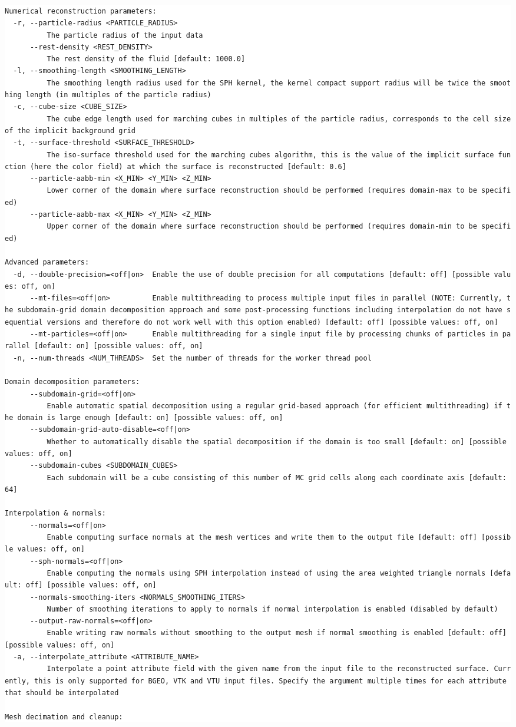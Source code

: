 ```
Numerical reconstruction parameters:
  -r, --particle-radius <PARTICLE_RADIUS>
          The particle radius of the input data
      --rest-density <REST_DENSITY>
          The rest density of the fluid [default: 1000.0]
  -l, --smoothing-length <SMOOTHING_LENGTH>
          The smoothing length radius used for the SPH kernel, the kernel compact support radius will be twice the smoothing length (in multiples of the particle radius)
  -c, --cube-size <CUBE_SIZE>
          The cube edge length used for marching cubes in multiples of the particle radius, corresponds to the cell size of the implicit background grid
  -t, --surface-threshold <SURFACE_THRESHOLD>
          The iso-surface threshold used for the marching cubes algorithm, this is the value of the implicit surface function (here the color field) at which the surface is reconstructed [default: 0.6]
      --particle-aabb-min <X_MIN> <Y_MIN> <Z_MIN>
          Lower corner of the domain where surface reconstruction should be performed (requires domain-max to be specified)
      --particle-aabb-max <X_MIN> <Y_MIN> <Z_MIN>
          Upper corner of the domain where surface reconstruction should be performed (requires domain-min to be specified)

Advanced parameters:
  -d, --double-precision=<off|on>  Enable the use of double precision for all computations [default: off] [possible values: off, on]
      --mt-files=<off|on>          Enable multithreading to process multiple input files in parallel (NOTE: Currently, the subdomain-grid domain decomposition approach and some post-processing functions including interpolation do not have sequential versions and therefore do not work well with this option enabled) [default: off] [possible values: off, on]
      --mt-particles=<off|on>      Enable multithreading for a single input file by processing chunks of particles in parallel [default: on] [possible values: off, on]
  -n, --num-threads <NUM_THREADS>  Set the number of threads for the worker thread pool

Domain decomposition parameters:
      --subdomain-grid=<off|on>
          Enable automatic spatial decomposition using a regular grid-based approach (for efficient multithreading) if the domain is large enough [default: on] [possible values: off, on]
      --subdomain-grid-auto-disable=<off|on>
          Whether to automatically disable the spatial decomposition if the domain is too small [default: on] [possible values: off, on]
      --subdomain-cubes <SUBDOMAIN_CUBES>
          Each subdomain will be a cube consisting of this number of MC grid cells along each coordinate axis [default: 64]

Interpolation & normals:
      --normals=<off|on>
          Enable computing surface normals at the mesh vertices and write them to the output file [default: off] [possible values: off, on]
      --sph-normals=<off|on>
          Enable computing the normals using SPH interpolation instead of using the area weighted triangle normals [default: off] [possible values: off, on]
      --normals-smoothing-iters <NORMALS_SMOOTHING_ITERS>
          Number of smoothing iterations to apply to normals if normal interpolation is enabled (disabled by default)
      --output-raw-normals=<off|on>
          Enable writing raw normals without smoothing to the output mesh if normal smoothing is enabled [default: off] [possible values: off, on]
  -a, --interpolate_attribute <ATTRIBUTE_NAME>
          Interpolate a point attribute field with the given name from the input file to the reconstructed surface. Currently, this is only supported for BGEO, VTK and VTU input files. Specify the argument multiple times for each attribute that should be interpolated

Mesh decimation and cleanup:
```